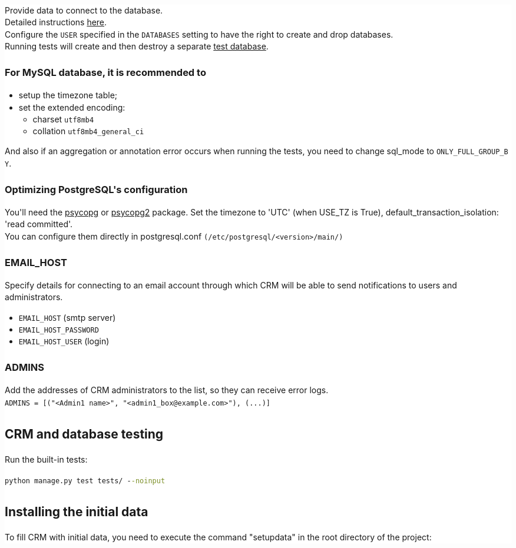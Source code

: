 Provide data to connect to the database.  
Detailed instructions [here](https://docs.djangoproject.com/en/dev/ref/settings/#std-setting-DATABASES).  
Configure the `USER` specified in the `DATABASES` setting to have the right to create and drop databases.  
Running tests will create
and then destroy a separate [test database](https://docs.djangoproject.com/en/dev/topics/testing/overview/#the-test-database).

### For MySQL database, it is recommended to  

- setup the timezone table;  
- set the extended encoding:
  - charset `utf8mb4`
  - collation  `utf8mb4_general_ci`

And also if an aggregation or annotation error occurs when running the tests, 
you need to change sql_mode to `ONLY_FULL_GROUP_BY`.

### Optimizing PostgreSQL's configuration

You'll need the [psycopg](https://www.psycopg.org/psycopg3/) or [psycopg2](https://www.psycopg.org/) package.
Set the timezone to 'UTC' (when USE_TZ is True),
default_transaction_isolation: 'read committed'.  
You can configure them directly in postgresql.conf `(/etc/postgresql/<version>/main/)`

### EMAIL_HOST

Specify details for connecting to an email account 
through which CRM will be able to send notifications to users and administrators.  

- `EMAIL_HOST` (smtp server)
- `EMAIL_HOST_PASSWORD`
- `EMAIL_HOST_USER` (login)

### ADMINS

Add the addresses of CRM administrators to the list, so they can receive error logs.  
`ADMINS = [("<Admin1 name>", "<admin1_box@example.com>"), (...)]`


## CRM and database testing

Run the built-in tests:  

```cmd
python manage.py test tests/ --noinput
```

## Installing the initial data

To fill CRM with initial data, you need to execute the command "setupdata" in the root directory of the project:  
